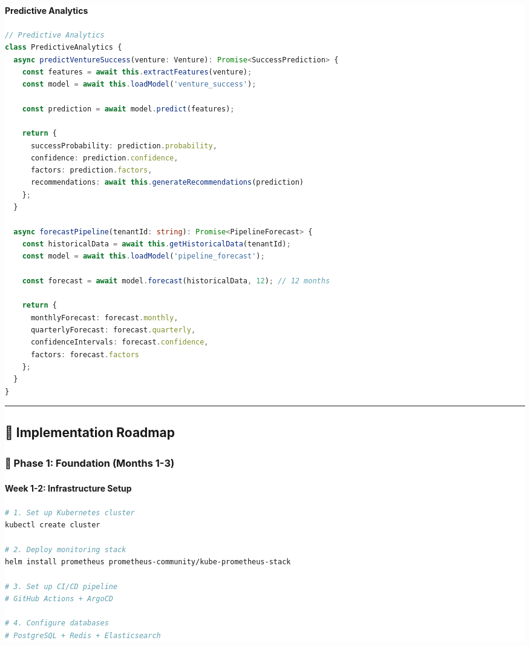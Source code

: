 #### **Predictive Analytics**
```typescript
// Predictive Analytics
class PredictiveAnalytics {
  async predictVentureSuccess(venture: Venture): Promise<SuccessPrediction> {
    const features = await this.extractFeatures(venture);
    const model = await this.loadModel('venture_success');
    
    const prediction = await model.predict(features);
    
    return {
      successProbability: prediction.probability,
      confidence: prediction.confidence,
      factors: prediction.factors,
      recommendations: await this.generateRecommendations(prediction)
    };
  }
  
  async forecastPipeline(tenantId: string): Promise<PipelineForecast> {
    const historicalData = await this.getHistoricalData(tenantId);
    const model = await this.loadModel('pipeline_forecast');
    
    const forecast = await model.forecast(historicalData, 12); // 12 months
    
    return {
      monthlyForecast: forecast.monthly,
      quarterlyForecast: forecast.quarterly,
      confidenceIntervals: forecast.confidence,
      factors: forecast.factors
    };
  }
}
```

---

## 🚀 Implementation Roadmap

### 📅 Phase 1: Foundation (Months 1-3)

#### **Week 1-2: Infrastructure Setup**
```bash
# 1. Set up Kubernetes cluster
kubectl create cluster

# 2. Deploy monitoring stack
helm install prometheus prometheus-community/kube-prometheus-stack

# 3. Set up CI/CD pipeline
# GitHub Actions + ArgoCD

# 4. Configure databases
# PostgreSQL + Redis + Elasticsearch
```

